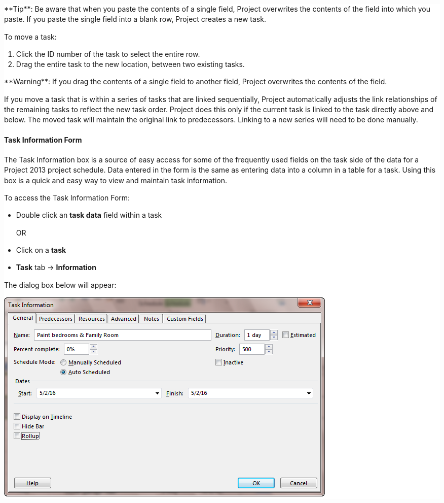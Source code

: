 
<aside class="tip callout">
**Tip**: Be aware that when you paste the contents of a single field, Project
overwrites the contents of the field into which you paste. If you paste the
single field into a blank row, Project creates a new task.
</aside>

To move a task:

1. Click the ID number of the task to select the entire row.
2. Drag the entire task to the new location, between two existing tasks.

<aside class="warning callout">
**Warning**: If you drag the contents of a single field to another field,
Project overwrites the contents of the field.
</aside>

If you move a task that is within a series of tasks that are linked
sequentially, Project automatically adjusts the link relationships of the
remaining tasks to reflect the new task order. Project does this only if the
current task is linked to the task directly above and below. The moved task
will maintain the original link to predecessors. Linking to a new series will
need to be done manually.

#### Task Information Form

The Task Information box is a source of easy access for some of the frequently
used fields on the task side of the data for a Project 2013 project schedule.
Data entered in the form is the same as entering data into a column in a table
for a task. Using this box is a quick and easy way to view and maintain task 
information. 

To access the Task Information Form:

* Double click an **task data** field within a task

    OR

* Click on a **task**

* **Task** tab &rarr; **Information**

The dialog box below will appear: 

![Task info box.](../assets/5-4-task-info-box.png)
